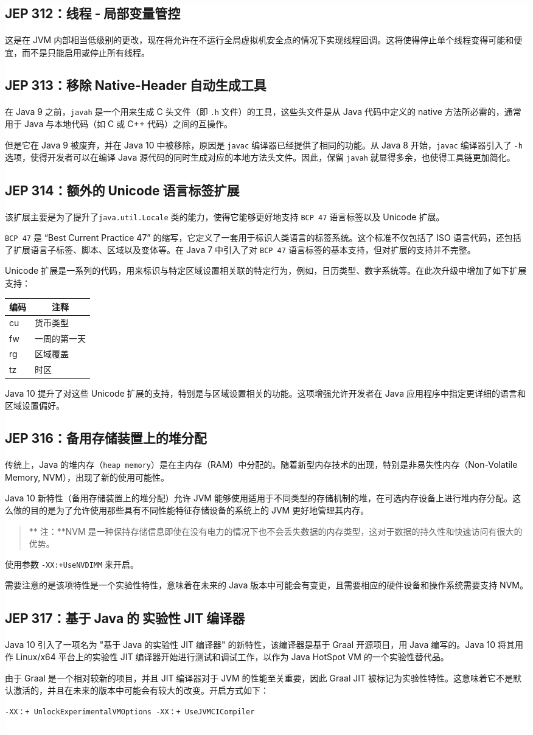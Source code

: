JEP 312：线程 - 局部变量管控
-------------------

这是在 JVM 内部相当低级别的更改，现在将允许在不运行全局虚拟机安全点的情况下实现线程回调。这将使得停止单个线程变得可能和便宜，而不是只能启用或停止所有线程。

JEP 313：移除 Native-Header 自动生成工具
-------------------------------

在 Java 9 之前，`javah` 是一个用来生成 C 头文件（即 `.h` 文件）的工具，这些头文件是从 Java 代码中定义的 native 方法所必需的，通常用于 Java 与本地代码（如 C 或 C++ 代码）之间的互操作。

但是它在 Java 9 被废弃，并在 Java 10 中被移除，原因是 `javac` 编译器已经提供了相同的功能。从 Java 8 开始，`javac` 编译器引入了 `-h` 选项，使得开发者可以在编译 Java 源代码的同时生成对应的本地方法头文件。因此，保留 `javah` 就显得多余，也使得工具链更加简化。

JEP 314：额外的 Unicode 语言标签扩展
--------------------------

该扩展主要是为了提升了`java.util.Locale` 类的能力，使得它能够更好地支持 `BCP 47` 语言标签以及 Unicode 扩展。

`BCP 47` 是 “Best Current Practice 47” 的缩写，它定义了一套用于标识人类语言的标签系统。这个标准不仅包括了 ISO 语言代码，还包括了扩展语言子标签、脚本、区域以及变体等。在 Java 7 中引入了对 `BCP 47` 语言标签的基本支持，但对扩展的支持并不完整。

Unicode 扩展是一系列的代码，用来标识与特定区域设置相关联的特定行为，例如，日历类型、数字系统等。在此次升级中增加了如下扩展支持：

<table><thead><tr><th>编码</th><th>注释</th></tr></thead><tbody><tr><td>cu</td><td>货币类型</td></tr><tr><td>fw</td><td>一周的第一天</td></tr><tr><td>rg</td><td>区域覆盖</td></tr><tr><td>tz</td><td>时区</td></tr></tbody></table>

Java 10 提升了对这些 Unicode 扩展的支持，特别是与区域设置相关的功能。这项增强允许开发者在 Java 应用程序中指定更详细的语言和区域设置偏好。

JEP 316：备用存储装置上的堆分配
-------------------

传统上，Java 的堆内存（`heap memory`）是在主内存（RAM）中分配的。随着新型内存技术的出现，特别是非易失性内存（Non-Volatile Memory, NVM），出现了新的使用可能性。

Java 10 新特性（备用存储装置上的堆分配）允许 JVM 能够使用适用于不同类型的存储机制的堆，在可选内存设备上进行堆内存分配。这么做的目的是为了允许使用那些具有不同性能特征存储设备的系统上的 JVM 更好地管理其内存。

> ** 注：**NVM 是一种保持存储信息即使在没有电力的情况下也不会丢失数据的内存类型，这对于数据的持久性和快速访问有很大的优势。

使用参数 `-XX:+UseNVDIMM` 来开启。

需要注意的是该项特性是一个实验性特性，意味着在未来的 Java 版本中可能会有变更，且需要相应的硬件设备和操作系统需要支持 NVM。

JEP 317：基于 Java 的 实验性 JIT 编译器
-----------------------------

Java 10 引入了一项名为 "基于 Java 的实验性 JIT 编译器" 的新特性，该编译器是基于 Graal 开源项目，用 Java 编写的。Java 10 将其用作 Linux/x64 平台上的实验性 JIT 编译器开始进行测试和调试工作，以作为 Java HotSpot VM 的一个实验性替代品。

由于 Graal 是一个相对较新的项目，并且 JIT 编译器对于 JVM 的性能至关重要，因此 Graal JIT 被标记为实验性特性。这意味着它不是默认激活的，并且在未来的版本中可能会有较大的改变。开启方式如下：

```
-XX：+ UnlockExperimentalVMOptions -XX：+ UseJVMCICompiler


```
